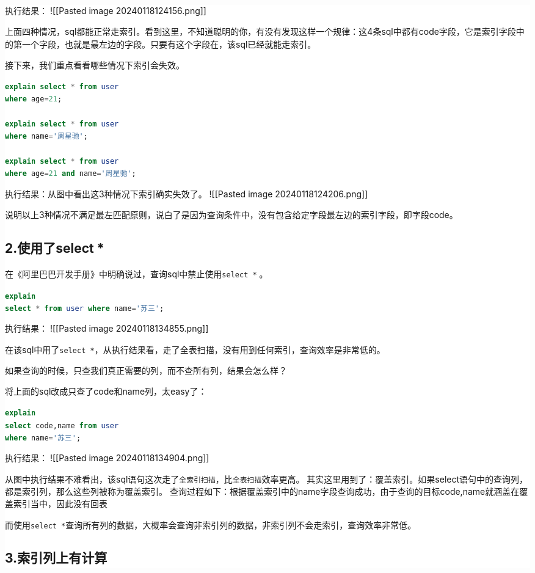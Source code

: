 执行结果：
![[Pasted image 20240118124156.png]]

上面四种情况，sql都能正常走索引。看到这里，不知道聪明的你，有没有发现这样一个规律：这4条sql中都有code字段，它是索引字段中的第一个字段，也就是最左边的字段。只要有这个字段在，该sql已经就能走索引。

接下来，我们重点看看哪些情况下索引会失效。

```sql
explain select * from user
where age=21;

explain select * from user
where name='周星驰';

explain select * from user
where age=21 and name='周星驰';
```

执行结果：从图中看出这3种情况下索引确实失效了。
![[Pasted image 20240118124206.png]]

说明以上3种情况不满足最左匹配原则，说白了是因为查询条件中，没有包含给定字段最左边的索引字段，即字段code。
## 2.使用了select *

在《阿里巴巴开发手册》中明确说过，查询sql中禁止使用`select *` 。
```sql
explain 
select * from user where name='苏三';
```

执行结果：
![[Pasted image 20240118134855.png]]

在该sql中用了`select *`，从执行结果看，走了全表扫描，没有用到任何索引，查询效率是非常低的。

如果查询的时候，只查我们真正需要的列，而不查所有列，结果会怎么样？

将上面的sql改成只查了code和name列，太easy了：

```sql
explain 
select code,name from user 
where name='苏三';
```

执行结果：
![[Pasted image 20240118134904.png]]

从图中执行结果不难看出，该sql语句这次走了`全索引扫描`，比`全表扫描`效率更高。
其实这里用到了：覆盖索引。如果select语句中的查询列，都是索引列，那么这些列被称为覆盖索引。
查询过程如下：根据覆盖索引中的name字段查询成功，由于查询的目标code,name就涵盖在覆盖索引当中，因此没有回表

而使用`select *`查询所有列的数据，大概率会查询非索引列的数据，非索引列不会走索引，查询效率非常低。
## 3.索引列上有计算
